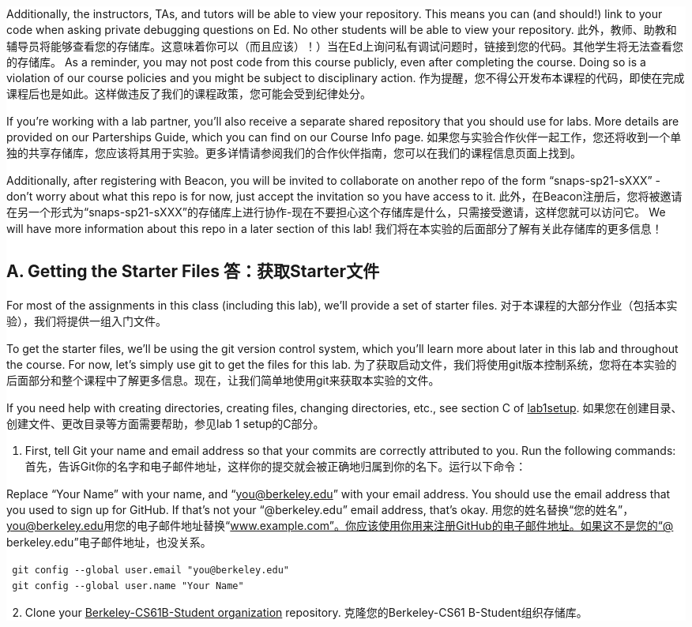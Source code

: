 Additionally, the instructors, TAs, and tutors will be able to view your repository. This means you can (and should!) link to your code when asking private debugging questions on Ed. No other students will be able to view your repository.
此外，教师、助教和辅导员将能够查看您的存储库。这意味着你可以（而且应该）！）当在Ed上询问私有调试问题时，链接到您的代码。其他学生将无法查看您的存储库。
As a reminder, you may not post code from this course publicly, even after completing the course. Doing so is a violation of our course policies and you might be subject to disciplinary action.
作为提醒，您不得公开发布本课程的代码，即使在完成课程后也是如此。这样做违反了我们的课程政策，您可能会受到纪律处分。

If you’re working with a lab partner, you’ll also receive a separate shared repository that you should use for labs. More details are provided on our Parterships Guide, which you can find on our Course Info page.
如果您与实验合作伙伴一起工作，您还将收到一个单独的共享存储库，您应该将其用于实验。更多详情请参阅我们的合作伙伴指南，您可以在我们的课程信息页面上找到。

Additionally, after registering with Beacon, you will be invited to collaborate on another repo of the form “snaps-sp21-sXXX” - don’t worry about what this repo is for now, just accept the invitation so you have access to it.
此外，在Beacon注册后，您将被邀请在另一个形式为“snaps-sp21-sXXX”的存储库上进行协作-现在不要担心这个存储库是什么，只需接受邀请，这样您就可以访问它。
We will have more information about this repo in a later section of this lab!
我们将在本实验的后面部分了解有关此存储库的更多信息！

A. Getting the Starter Files
答：获取Starter文件
--------------------------------------------

For most of the assignments in this class (including this lab), we’ll provide a set of starter files.
对于本课程的大部分作业（包括本实验），我们将提供一组入门文件。

To get the starter files, we’ll be using the git version control system, which you’ll learn more about later in this lab and throughout the course. For now, let’s simply use git to get the files for this lab.
为了获取启动文件，我们将使用git版本控制系统，您将在本实验的后面部分和整个课程中了解更多信息。现在，让我们简单地使用git来获取本实验的文件。

If you need help with creating directories, creating files, changing directories, etc., see section C of [lab1setup](../lab1setup/lab1setup.html).
如果您在创建目录、创建文件、更改目录等方面需要帮助，参见lab 1 setup的C部分。

1. First, tell Git your name and email address so that your commits are correctly attributed to you. Run the following commands:
首先，告诉Git你的名字和电子邮件地址，这样你的提交就会被正确地归属到你的名下。运行以下命令：

Replace “Your Name” with your name, and “<you@berkeley.edu>” with your email address. You should use the email address that you used to sign up for GitHub. If that’s not your “@berkeley.edu” email address, that’s okay.
用您的姓名替换“您的姓名”，<you@berkeley.edu>用您的电子邮件地址替换“www.example.com”。你应该使用你用来注册GitHub的电子邮件地址。如果这不是您的“@ berkeley.edu”电子邮件地址，也没关系。

```
 git config --global user.email "you@berkeley.edu"
 git config --global user.name "Your Name" 
```

2. Clone your [Berkeley-CS61B-Student organization](https://github.com/Berkeley-CS61B-Student) repository.
克隆您的Berkeley-CS61 B-Student组织存储库。
